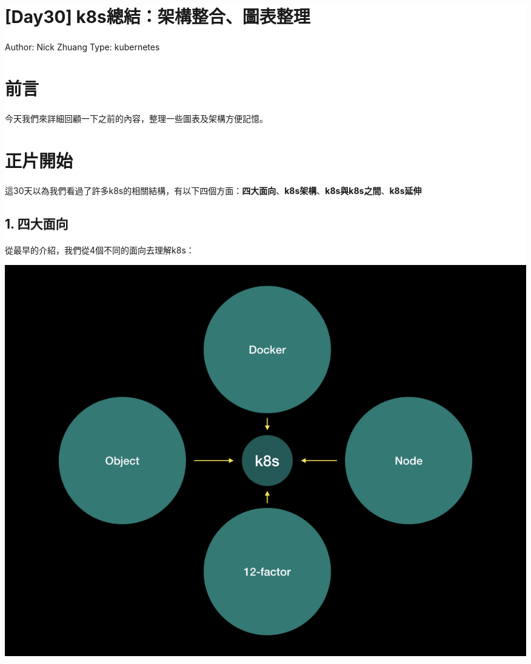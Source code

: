 # [Day30] k8s總結：架構整合、圖表整理

Author: Nick Zhuang
Type: kubernetes

# 前言

今天我們來詳細回顧一下之前的內容，整理一些圖表及架構方便記憶。

# 正片開始

這30天以為我們看過了許多k8s的相關結構，有以下四個方面：**四大面向**、**k8s架構**、**k8s與k8s之間**、**k8s延伸**

## 1. 四大面向

從最早的介紹，我們從4個不同的面向去理解k8s：

![](k8s-aspect-056b3ed8-c16b-4d5a-9aa5-736e51fb63b3.010.jpeg)
